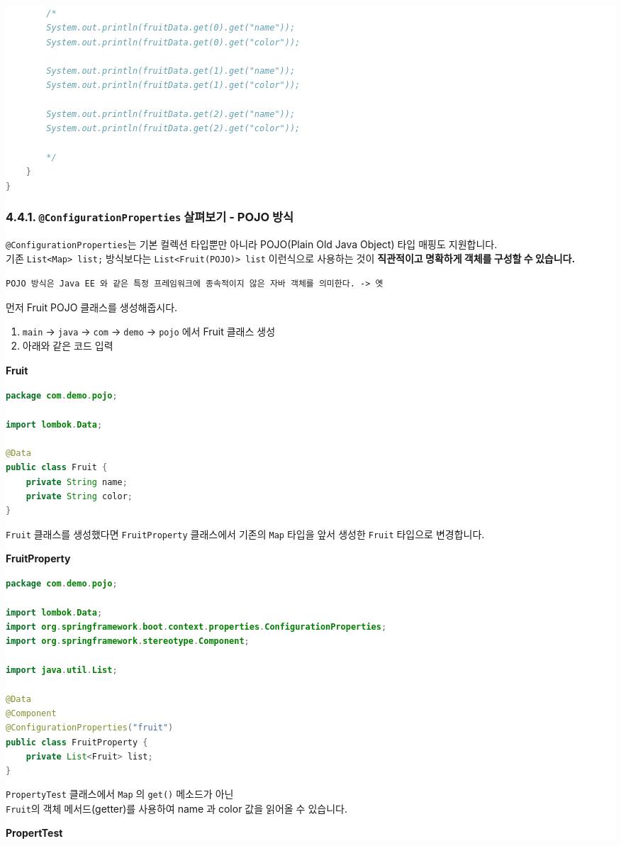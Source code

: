 ```java
        /*
        System.out.println(fruitData.get(0).get("name"));
        System.out.println(fruitData.get(0).get("color"));

        System.out.println(fruitData.get(1).get("name"));
        System.out.println(fruitData.get(1).get("color"));

        System.out.println(fruitData.get(2).get("name"));
        System.out.println(fruitData.get(2).get("color"));
        
        */
    }
}
```
### 4.4.1. ```@ConfigurationProperties``` 살펴보기 - POJO 방식      
```@ConfigurationProperties```는 기본 컬렉션 타입뿐만 아니라 POJO(Plain Old Java Object) 타입 매핑도 지원합니다.    
기존 ```List<Map> list;``` 방식보다는 ```List<Fruit(POJO)> list``` 이런식으로 사용하는 것이 **직관적이고 명확하게 객체를 구성할 수 있습니다.**      

```
POJO 방식은 Java EE 와 같은 특정 프레임워크에 종속적이지 않은 자바 객체를 의미한다. -> 옛 
```

먼저 Fruit POJO 클래스를 생성해줍시다.     

1. ```main``` -> ```java``` -> ```com``` -> ```demo``` -> ```pojo``` 에서 Fruit 클래스 생성  
2. 아래와 같은 코드 입력   

**Fruit**
```java
package com.demo.pojo;

import lombok.Data;

@Data
public class Fruit {
    private String name;
    private String color;
}
```
```Fruit``` 클래스를 생성했다면 ```FruitProperty``` 클래스에서 기존의 ```Map``` 타입을 앞서 생성한 ```Fruit``` 타입으로 변경합니다.
  
**FruitProperty**
```java
package com.demo.pojo;

import lombok.Data;
import org.springframework.boot.context.properties.ConfigurationProperties;
import org.springframework.stereotype.Component;

import java.util.List;

@Data
@Component
@ConfigurationProperties("fruit")
public class FruitProperty {
    private List<Fruit> list;
}
```
```PropertyTest``` 클래스에서 ```Map``` 의 ```get()``` 메소드가 아닌        
```Fruit```의 객체 메서드(getter)를 사용하여 name 과 color 값을 읽어올 수 있습니다.         
    
**PropertTest**
```java
```